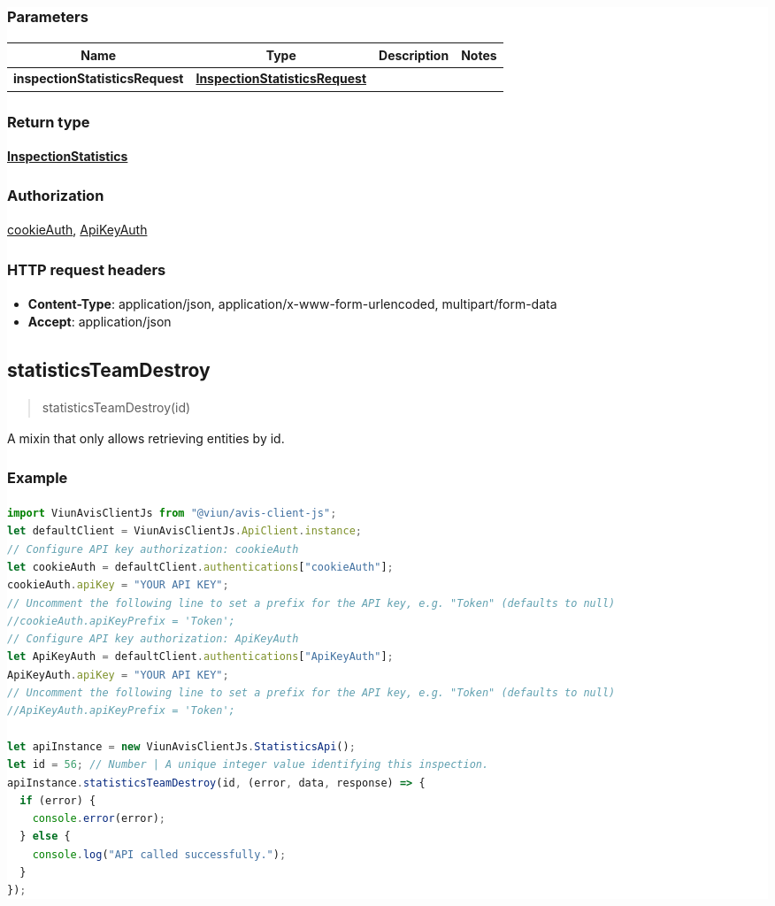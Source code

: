 ### Parameters

| Name                            | Type                                                              | Description | Notes |
| ------------------------------- | ----------------------------------------------------------------- | ----------- | ----- |
| **inspectionStatisticsRequest** | [**InspectionStatisticsRequest**](InspectionStatisticsRequest.md) |             |

### Return type

[**InspectionStatistics**](InspectionStatistics.md)

### Authorization

[cookieAuth](../README.md#cookieAuth), [ApiKeyAuth](../README.md#ApiKeyAuth)

### HTTP request headers

- **Content-Type**: application/json, application/x-www-form-urlencoded, multipart/form-data
- **Accept**: application/json

## statisticsTeamDestroy

> statisticsTeamDestroy(id)

A mixin that only allows retrieving entities by id.

### Example

```javascript
import ViunAvisClientJs from "@viun/avis-client-js";
let defaultClient = ViunAvisClientJs.ApiClient.instance;
// Configure API key authorization: cookieAuth
let cookieAuth = defaultClient.authentications["cookieAuth"];
cookieAuth.apiKey = "YOUR API KEY";
// Uncomment the following line to set a prefix for the API key, e.g. "Token" (defaults to null)
//cookieAuth.apiKeyPrefix = 'Token';
// Configure API key authorization: ApiKeyAuth
let ApiKeyAuth = defaultClient.authentications["ApiKeyAuth"];
ApiKeyAuth.apiKey = "YOUR API KEY";
// Uncomment the following line to set a prefix for the API key, e.g. "Token" (defaults to null)
//ApiKeyAuth.apiKeyPrefix = 'Token';

let apiInstance = new ViunAvisClientJs.StatisticsApi();
let id = 56; // Number | A unique integer value identifying this inspection.
apiInstance.statisticsTeamDestroy(id, (error, data, response) => {
  if (error) {
    console.error(error);
  } else {
    console.log("API called successfully.");
  }
});
```
